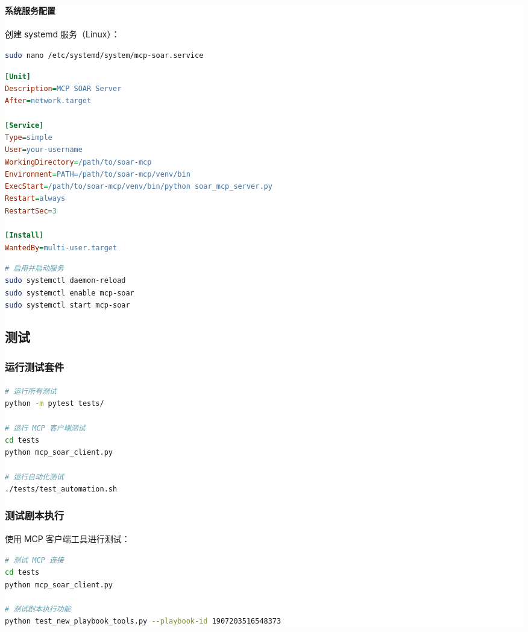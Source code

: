 #### 系统服务配置

创建 systemd 服务（Linux）：

```bash
sudo nano /etc/systemd/system/mcp-soar.service
```

```ini
[Unit]
Description=MCP SOAR Server
After=network.target

[Service]
Type=simple
User=your-username
WorkingDirectory=/path/to/soar-mcp
Environment=PATH=/path/to/soar-mcp/venv/bin
ExecStart=/path/to/soar-mcp/venv/bin/python soar_mcp_server.py
Restart=always
RestartSec=3

[Install]
WantedBy=multi-user.target
```

```bash
# 启用并启动服务
sudo systemctl daemon-reload
sudo systemctl enable mcp-soar
sudo systemctl start mcp-soar
```


## 测试

### 运行测试套件

```bash
# 运行所有测试
python -m pytest tests/

# 运行 MCP 客户端测试
cd tests
python mcp_soar_client.py

# 运行自动化测试
./tests/test_automation.sh
```

### 测试剧本执行

使用 MCP 客户端工具进行测试：

```bash
# 测试 MCP 连接
cd tests
python mcp_soar_client.py

# 测试剧本执行功能
python test_new_playbook_tools.py --playbook-id 1907203516548373
```
